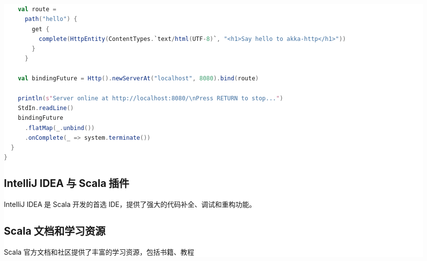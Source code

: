 ```scala
    val route =
      path("hello") {
        get {
          complete(HttpEntity(ContentTypes.`text/html(UTF-8)`, "<h1>Say hello to akka-http</h1>"))
        }
      }

    val bindingFuture = Http().newServerAt("localhost", 8080).bind(route)

    println(s"Server online at http://localhost:8080/\nPress RETURN to stop...")
    StdIn.readLine()
    bindingFuture
      .flatMap(_.unbind())
      .onComplete(_ => system.terminate())
  }
}
```

## IntelliJ IDEA 与 Scala 插件

IntelliJ IDEA 是 Scala 开发的首选 IDE，提供了强大的代码补全、调试和重构功能。

## Scala 文档和学习资源

Scala 官方文档和社区提供了丰富的学习资源，包括书籍、教程